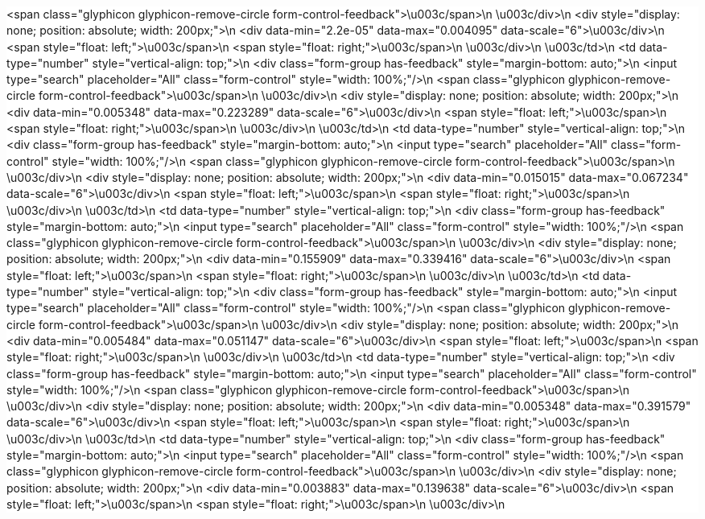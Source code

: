<span class=\"glyphicon glyphicon-remove-circle form-control-feedback\">\u003c/span>\n    \u003c/div>\n    <div style=\"display: none; position: absolute; width: 200px;\">\n      <div data-min=\"2.2e-05\" data-max=\"0.004095\" data-scale=\"6\">\u003c/div>\n      <span style=\"float: left;\">\u003c/span>\n      <span style=\"float: right;\">\u003c/span>\n    \u003c/div>\n  \u003c/td>\n  <td data-type=\"number\" style=\"vertical-align: top;\">\n    <div class=\"form-group has-feedback\" style=\"margin-bottom: auto;\">\n      <input type=\"search\" placeholder=\"All\" class=\"form-control\" style=\"width: 100%;\"/>\n      <span class=\"glyphicon glyphicon-remove-circle form-control-feedback\">\u003c/span>\n    \u003c/div>\n    <div style=\"display: none; position: absolute; width: 200px;\">\n      <div data-min=\"0.005348\" data-max=\"0.223289\" data-scale=\"6\">\u003c/div>\n      <span style=\"float: left;\">\u003c/span>\n      <span style=\"float: right;\">\u003c/span>\n    \u003c/div>\n  \u003c/td>\n  <td data-type=\"number\" style=\"vertical-align: top;\">\n    <div class=\"form-group has-feedback\" style=\"margin-bottom: auto;\">\n      <input type=\"search\" placeholder=\"All\" class=\"form-control\" style=\"width: 100%;\"/>\n      <span class=\"glyphicon glyphicon-remove-circle form-control-feedback\">\u003c/span>\n    \u003c/div>\n    <div style=\"display: none; position: absolute; width: 200px;\">\n      <div data-min=\"0.015015\" data-max=\"0.067234\" data-scale=\"6\">\u003c/div>\n      <span style=\"float: left;\">\u003c/span>\n      <span style=\"float: right;\">\u003c/span>\n    \u003c/div>\n  \u003c/td>\n  <td data-type=\"number\" style=\"vertical-align: top;\">\n    <div class=\"form-group has-feedback\" style=\"margin-bottom: auto;\">\n      <input type=\"search\" placeholder=\"All\" class=\"form-control\" style=\"width: 100%;\"/>\n      <span class=\"glyphicon glyphicon-remove-circle form-control-feedback\">\u003c/span>\n    \u003c/div>\n    <div style=\"display: none; position: absolute; width: 200px;\">\n      <div data-min=\"0.155909\" data-max=\"0.339416\" data-scale=\"6\">\u003c/div>\n      <span style=\"float: left;\">\u003c/span>\n      <span style=\"float: right;\">\u003c/span>\n    \u003c/div>\n  \u003c/td>\n  <td data-type=\"number\" style=\"vertical-align: top;\">\n    <div class=\"form-group has-feedback\" style=\"margin-bottom: auto;\">\n      <input type=\"search\" placeholder=\"All\" class=\"form-control\" style=\"width: 100%;\"/>\n      <span class=\"glyphicon glyphicon-remove-circle form-control-feedback\">\u003c/span>\n    \u003c/div>\n    <div style=\"display: none; position: absolute; width: 200px;\">\n      <div data-min=\"0.005484\" data-max=\"0.051147\" data-scale=\"6\">\u003c/div>\n      <span style=\"float: left;\">\u003c/span>\n      <span style=\"float: right;\">\u003c/span>\n    \u003c/div>\n  \u003c/td>\n  <td data-type=\"number\" style=\"vertical-align: top;\">\n    <div class=\"form-group has-feedback\" style=\"margin-bottom: auto;\">\n      <input type=\"search\" placeholder=\"All\" class=\"form-control\" style=\"width: 100%;\"/>\n      <span class=\"glyphicon glyphicon-remove-circle form-control-feedback\">\u003c/span>\n    \u003c/div>\n    <div style=\"display: none; position: absolute; width: 200px;\">\n      <div data-min=\"0.005348\" data-max=\"0.391579\" data-scale=\"6\">\u003c/div>\n      <span style=\"float: left;\">\u003c/span>\n      <span style=\"float: right;\">\u003c/span>\n    \u003c/div>\n  \u003c/td>\n  <td data-type=\"number\" style=\"vertical-align: top;\">\n    <div class=\"form-group has-feedback\" style=\"margin-bottom: auto;\">\n      <input type=\"search\" placeholder=\"All\" class=\"form-control\" style=\"width: 100%;\"/>\n      <span class=\"glyphicon glyphicon-remove-circle form-control-feedback\">\u003c/span>\n    \u003c/div>\n    <div style=\"display: none; position: absolute; width: 200px;\">\n      <div data-min=\"0.003883\" data-max=\"0.139638\" data-scale=\"6\">\u003c/div>\n      <span style=\"float: left;\">\u003c/span>\n      <span style=\"float: right;\">\u003c/span>\n    \u003c/div>\n